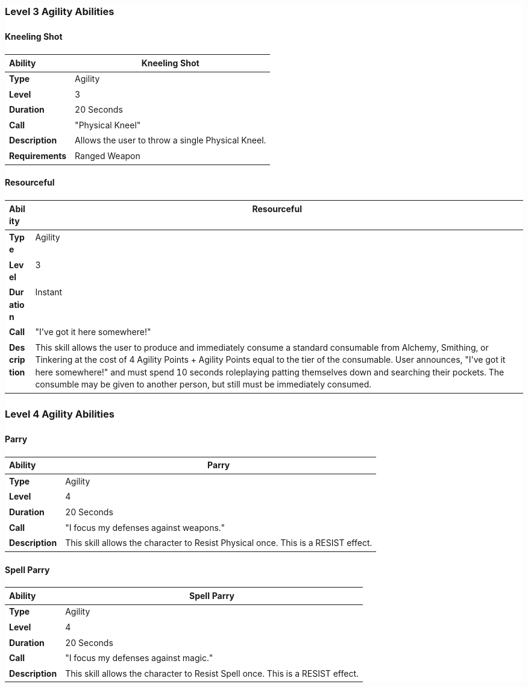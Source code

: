 
### Level 3 Agility Abilities
#### **Kneeling Shot**
| Ability | **Kneeling Shot** |
|:---|---|
| **Type**| Agility|
| **Level**| 3 |
| **Duration** | 20 Seconds |
| **Call**| "Physical Kneel" |
| **Description** |Allows the user to throw a single Physical Kneel.|
| **Requirements**| Ranged Weapon|

#### **Resourceful**
| Ability | **Resourceful** |
|:---|---|
| **Type**| Agility|
| **Level**| 3 |
| **Duration** | Instant |
| **Call**| "I've got it here somewhere!" |
| **Description** |This skill allows the user to produce and immediately consume a standard consumable from Alchemy, Smithing, or Tinkering at the cost of 4 Agility Points + Agility Points equal to the tier of the consumable. User announces, "I've got it here somewhere!" and must spend 10 seconds roleplaying patting themselves down and searching their pockets. The consumble may be given to another person, but still must be immediately consumed.|


### Level 4 Agility Abilities
#### **Parry**
| Ability | **Parry**|
|:---|---|
| **Type**| Agility|
| **Level**| 4 |
| **Duration** | 20 Seconds|
| **Call**| "I focus my defenses against weapons."|
| **Description** |This skill allows the character to Resist Physical once.  This is a RESIST effect. |

#### **Spell Parry**
| Ability | **Spell Parry**|
|:---|---|
| **Type**| Agility|
| **Level**| 4 |
| **Duration** | 20 Seconds|
| **Call**| "I focus my defenses against magic."|
| **Description** |This skill allows the character to Resist Spell once. This is a RESIST effect. |

